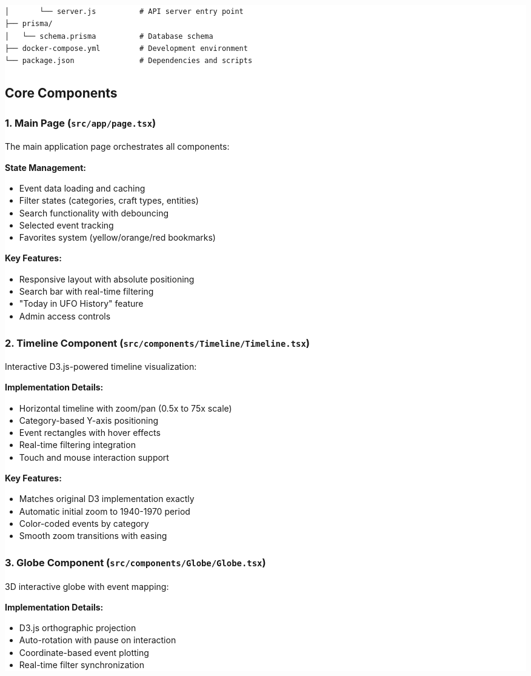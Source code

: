 ```
│       └── server.js          # API server entry point
├── prisma/
│   └── schema.prisma          # Database schema
├── docker-compose.yml         # Development environment
└── package.json               # Dependencies and scripts
```

## Core Components

### 1. Main Page (`src/app/page.tsx`)

The main application page orchestrates all components:

**State Management:**
- Event data loading and caching
- Filter states (categories, craft types, entities)
- Search functionality with debouncing
- Selected event tracking
- Favorites system (yellow/orange/red bookmarks)

**Key Features:**
- Responsive layout with absolute positioning
- Search bar with real-time filtering
- "Today in UFO History" feature
- Admin access controls

### 2. Timeline Component (`src/components/Timeline/Timeline.tsx`)

Interactive D3.js-powered timeline visualization:

**Implementation Details:**
- Horizontal timeline with zoom/pan (0.5x to 75x scale)
- Category-based Y-axis positioning
- Event rectangles with hover effects
- Real-time filtering integration
- Touch and mouse interaction support

**Key Features:**
- Matches original D3 implementation exactly
- Automatic initial zoom to 1940-1970 period
- Color-coded events by category
- Smooth zoom transitions with easing

### 3. Globe Component (`src/components/Globe/Globe.tsx`)

3D interactive globe with event mapping:

**Implementation Details:**
- D3.js orthographic projection
- Auto-rotation with pause on interaction
- Coordinate-based event plotting
- Real-time filter synchronization
